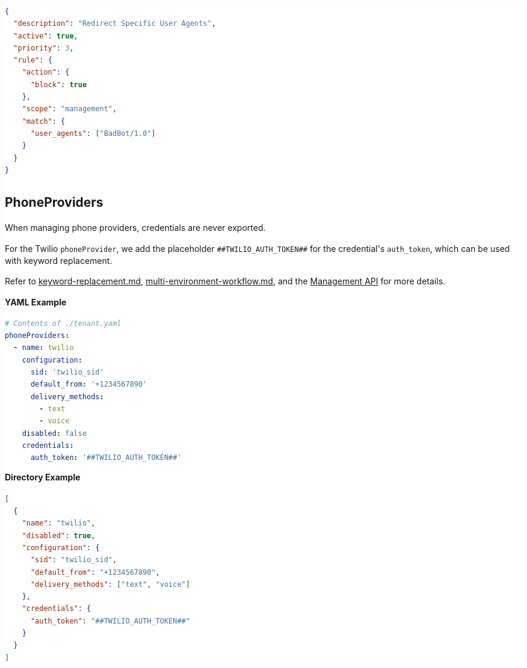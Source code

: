 ```json
{
  "description": "Redirect Specific User Agents",
  "active": true,
  "priority": 3,
  "rule": {
    "action": {
      "block": true
    },
    "scope": "management",
    "match": {
      "user_agents": ["BadBot/1.0"]
    }
  }
}
```

## PhoneProviders

When managing phone providers, credentials are never exported.

For the Twilio `phoneProvider`, we add the placeholder `##TWILIO_AUTH_TOKEN##` for the credential's `auth_token`, which can be used with keyword replacement.

Refer to [keyword-replacement.md](keyword-replacement.md), [multi-environment-workflow.md](multi-environment-workflow.md), and the [Management API](https://auth0.com/docs/api/management/v2/branding/create-phone-provider) for more details.

**YAML Example**

```yaml
# Contents of ./tenant.yaml
phoneProviders:
  - name: twilio
    configuration:
      sid: 'twilio_sid'
      default_from: '+1234567890'
      delivery_methods:
        - text
        - voice
    disabled: false
    credentials:
      auth_token: '##TWILIO_AUTH_TOKEN##'
```

**Directory Example**

```json
[
  {
    "name": "twilio",
    "disabled": true,
    "configuration": {
      "sid": "twilio_sid",
      "default_from": "+1234567890",
      "delivery_methods": ["text", "voice"]
    },
    "credentials": {
      "auth_token": "##TWILIO_AUTH_TOKEN##"
    }
  }
]
```
